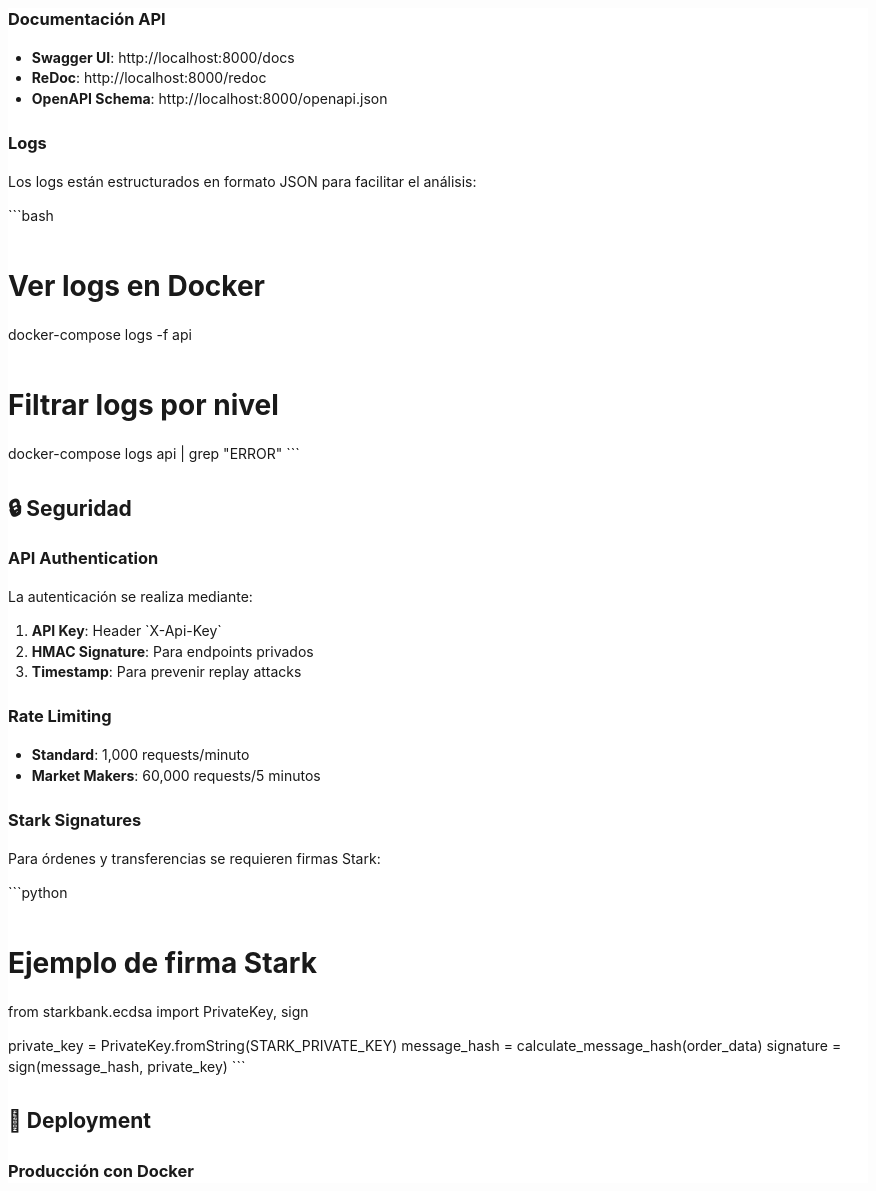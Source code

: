 ### Documentación API

- **Swagger UI**: http://localhost:8000/docs
- **ReDoc**: http://localhost:8000/redoc
- **OpenAPI Schema**: http://localhost:8000/openapi.json

### Logs

Los logs están estructurados en formato JSON para facilitar el análisis:

\`\`\`bash
# Ver logs en Docker
docker-compose logs -f api

# Filtrar logs por nivel
docker-compose logs api | grep "ERROR"
\`\`\`

## 🔒 Seguridad

### API Authentication

La autenticación se realiza mediante:
1. **API Key**: Header \`X-Api-Key\`
2. **HMAC Signature**: Para endpoints privados
3. **Timestamp**: Para prevenir replay attacks

### Rate Limiting

- **Standard**: 1,000 requests/minuto
- **Market Makers**: 60,000 requests/5 minutos

### Stark Signatures

Para órdenes y transferencias se requieren firmas Stark:

\`\`\`python
# Ejemplo de firma Stark
from starkbank.ecdsa import PrivateKey, sign

private_key = PrivateKey.fromString(STARK_PRIVATE_KEY)
message_hash = calculate_message_hash(order_data)
signature = sign(message_hash, private_key)
\`\`\`

## 🚀 Deployment

### Producción con Docker

